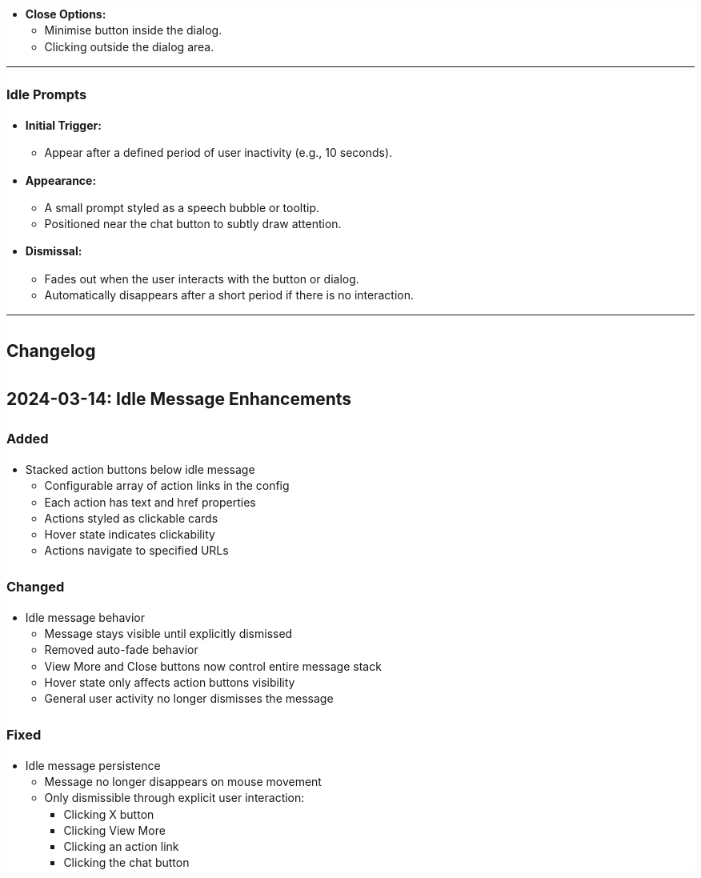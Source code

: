 - **Close Options:**
  - Minimise button inside the dialog.
  - Clicking outside the dialog area.

---

### **Idle Prompts**

- **Initial Trigger:**

  - Appear after a defined period of user inactivity (e.g., 10 seconds).

- **Appearance:**

  - A small prompt styled as a speech bubble or tooltip.
  - Positioned near the chat button to subtly draw attention.

- **Dismissal:**

  - Fades out when the user interacts with the button or dialog.
  - Automatically disappears after a short period if there is no interaction.

---

## **Changelog**

## **2024-03-14: Idle Message Enhancements**

### Added

- Stacked action buttons below idle message
  - Configurable array of action links in the config
  - Each action has text and href properties
  - Actions styled as clickable cards
  - Hover state indicates clickability
  - Actions navigate to specified URLs

### Changed

- Idle message behavior
  - Message stays visible until explicitly dismissed
  - Removed auto-fade behavior
  - View More and Close buttons now control entire message stack
  - Hover state only affects action buttons visibility
  - General user activity no longer dismisses the message

### Fixed

- Idle message persistence
  - Message no longer disappears on mouse movement
  - Only dismissible through explicit user interaction:
    - Clicking X button
    - Clicking View More
    - Clicking an action link
    - Clicking the chat button
